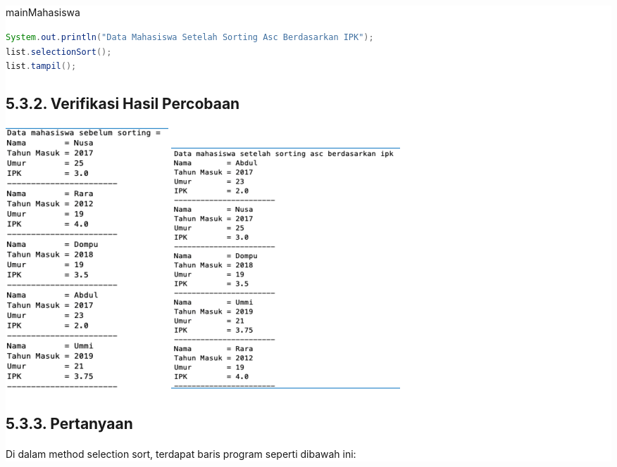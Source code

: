 mainMahasiswa
```java
System.out.println("Data Mahasiswa Setelah Sorting Asc Berdasarkan IPK"); 
list.selectionSort();
list.tampil();
```
## 5.3.2. Verifikasi Hasil Percobaan
<img src = "img/selection1.png">

<img src = "img/selection2.png">

## 5.3.3. Pertanyaan

Di dalam method selection sort, terdapat baris program seperti dibawah ini:
